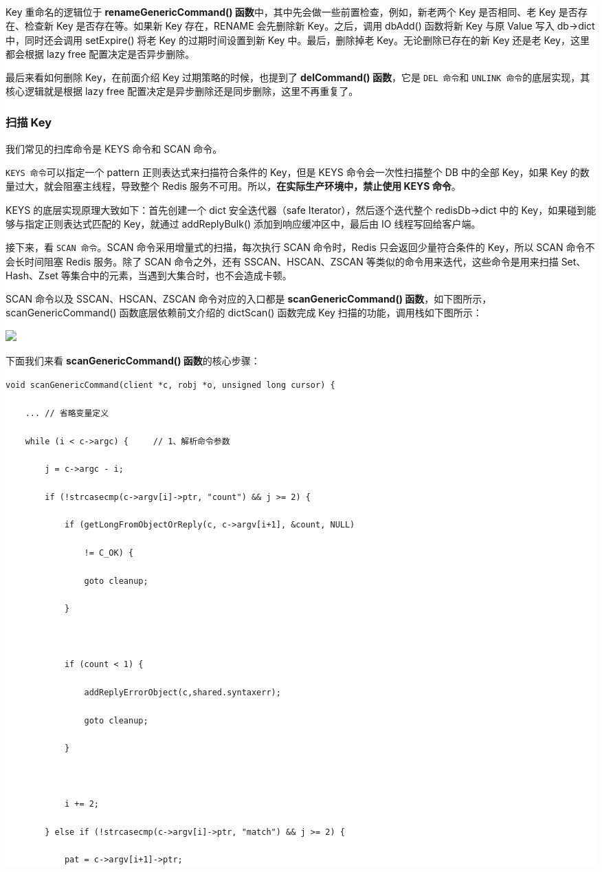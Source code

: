 Key 重命名的逻辑位于 **renameGenericCommand() 函数**中，其中先会做一些前置检查，例如，新老两个 Key 是否相同、老 Key 是否存在、检查新 Key 是否存在等。如果新 Key 存在，RENAME 会先删除新 Key。之后，调用 dbAdd() 函数将新 Key 与原 Value 写入 db->dict 中，同时还会调用 setExpire() 将老 Key 的过期时间设置到新 Key 中。最后，删除掉老 Key。无论删除已存在的新 Key 还是老 Key，这里都会根据 lazy free 配置决定是否异步删除。

最后来看如何删除 Key，在前面介绍 Key 过期策略的时候，也提到了 **delCommand() 函数**，它是 `DEL 命令`和 `UNLINK 命令`的底层实现，其核心逻辑就是根据 lazy free 配置决定是异步删除还是同步删除，这里不再重复了。

### 扫描 Key

我们常见的扫库命令是 KEYS 命令和 SCAN 命令。

`KEYS 命令`可以指定一个 pattern 正则表达式来扫描符合条件的 Key，但是 KEYS 命令会一次性扫描整个 DB 中的全部 Key，如果 Key 的数量过大，就会阻塞主线程，导致整个 Redis 服务不可用。所以，**在实际生产环境中，禁止使用 KEYS 命令**。

KEYS 的底层实现原理大致如下：首先创建一个 dict 安全迭代器（safe Iterator），然后逐个迭代整个 redisDb->dict 中的 Key，如果碰到能够与指定正则表达式匹配的 Key，就通过 addReplyBulk() 添加到响应缓冲区中，最后由 IO 线程写回给客户端。

接下来，看 `SCAN 命令`。SCAN 命令采用增量式的扫描，每次执行 SCAN 命令时，Redis 只会返回少量符合条件的 Key，所以 SCAN 命令不会长时间阻塞 Redis 服务。除了 SCAN 命令之外，还有 SSCAN、HSCAN、ZSCAN 等类似的命令用来迭代，这些命令是用来扫描 Set、Hash、Zset 等集合中的元素，当遇到大集合时，也不会造成卡顿。

SCAN 命令以及 SSCAN、HSCAN、ZSCAN 命令对应的入口都是 **scanGenericCommand() 函数**，如下图所示，scanGenericCommand() 函数底层依赖前文介绍的 dictScan() 函数完成 Key 扫描的功能，调用栈如下图所示：

![](https://p3-juejin.byteimg.com/tos-cn-i-k3u1fbpfcp/fa23fb474ffe4c00bfedf61f0146b489~tplv-k3u1fbpfcp-jj-mark:1600:0:0:0:q75.image#?w=534&h=355&s=59126&e=png&b=fbfafa)

下面我们来看 **scanGenericCommand() 函数**的核心步骤：

    void scanGenericCommand(client *c, robj *o, unsigned long cursor) {
    
        ... // 省略变量定义
    
        while (i < c->argc) {     // 1、解析命令参数
    
            j = c->argc - i;
    
            if (!strcasecmp(c->argv[i]->ptr, "count") && j >= 2) {
    
                if (getLongFromObjectOrReply(c, c->argv[i+1], &count, NULL)
    
                    != C_OK) {
    
                    goto cleanup;
    
                }
    
    
    
                if (count < 1) {
    
                    addReplyErrorObject(c,shared.syntaxerr);
    
                    goto cleanup;
    
                }
    
    
    
                i += 2;
    
            } else if (!strcasecmp(c->argv[i]->ptr, "match") && j >= 2) {
    
                pat = c->argv[i+1]->ptr;
    